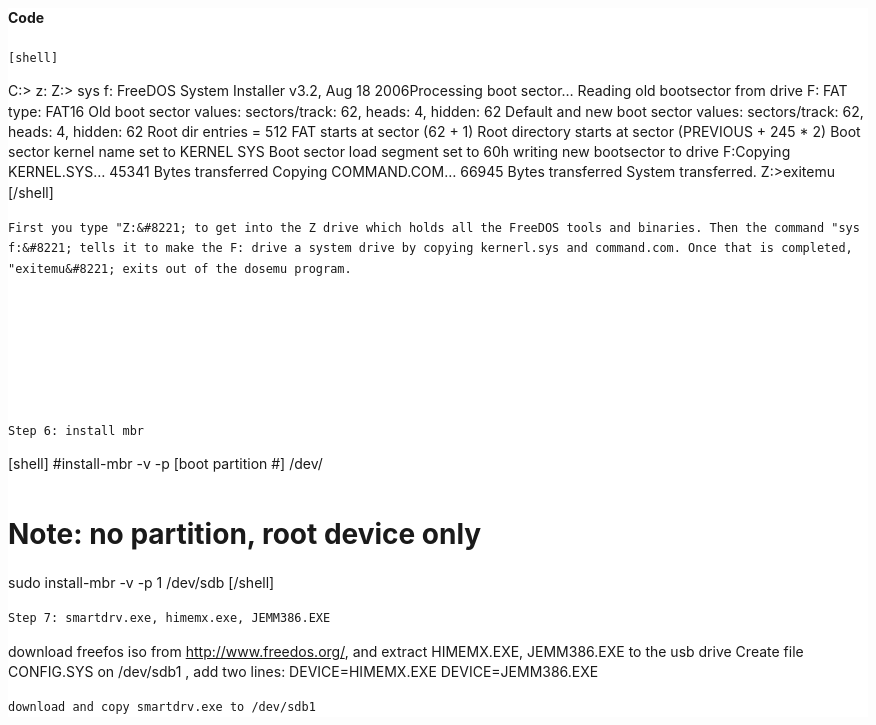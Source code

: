   <h4>
    Code
  </h4>
  
  
    [shell]
 C:> z:
 Z:> sys f:
 FreeDOS System Installer v3.2, Aug 18 2006Processing boot sector&#8230;
 Reading old bootsector from drive F:
 FAT type: FAT16
 Old boot sector values: sectors/track: 62, heads: 4, hidden: 62
 Default and new boot sector values: sectors/track: 62, heads: 4, hidden: 62
 Root dir entries = 512
 FAT starts at sector (62 + 1)
 Root directory starts at sector (PREVIOUS + 245 * 2)
 Boot sector kernel name set to KERNEL SYS
 Boot sector load segment set to 60h
 writing new bootsector to drive F:Copying KERNEL.SYS&#8230;
 45341 Bytes transferred
 Copying COMMAND.COM&#8230;
 66945 Bytes transferred
 System transferred.
 Z:>exitemu
 [/shell]
  
  
  
    First you type "Z:&#8221; to get into the Z drive which holds all the FreeDOS tools and binaries. Then the command "sys f:&#8221; tells it to make the F: drive a system drive by copying kernerl.sys and command.com. Once that is completed, "exitemu&#8221; exits out of the dosemu program.
  
  
  
    
  
  
  
    Step 6: install mbr
 [shell]
 #install-mbr -v -p [boot partition #] /dev/<usb device>
 # Note: no partition, root device only
 sudo install-mbr -v -p 1 /dev/sdb
 [/shell]
  
  
  
    Step 7: smartdrv.exe, himemx.exe, JEMM386.EXE
 download freefos iso from http://www.freedos.org/, and extract HIMEMX.EXE, JEMM386.EXE to the usb drive
 Create file CONFIG.SYS on /dev/sdb1 , add two lines:
 DEVICE=HIMEMX.EXE
 DEVICE=JEMM386.EXE
  
  
  
    download and copy smartdrv.exe to /dev/sdb1
  
